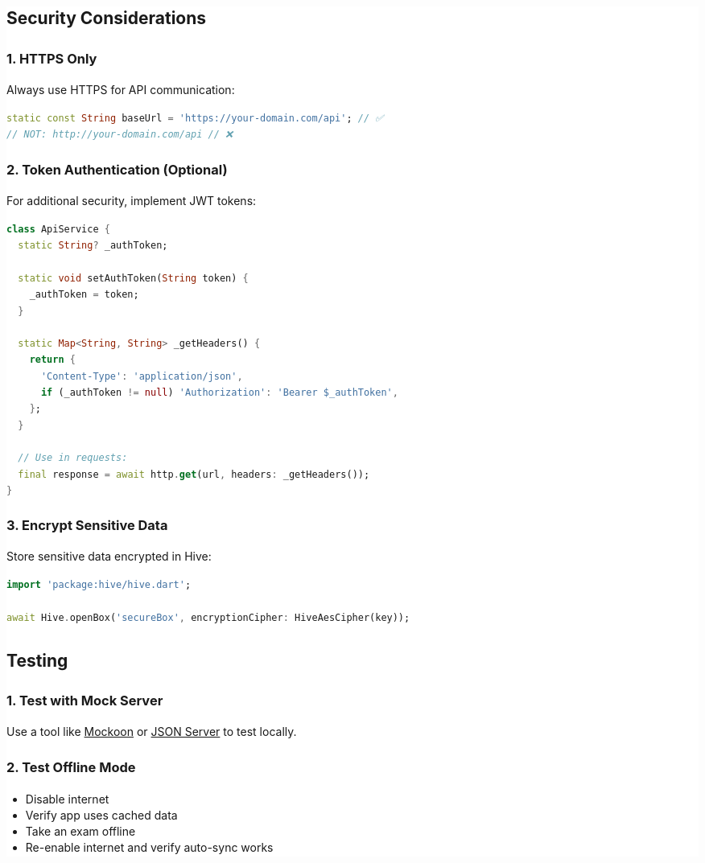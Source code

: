 ## Security Considerations

### 1. HTTPS Only
Always use HTTPS for API communication:
```dart
static const String baseUrl = 'https://your-domain.com/api'; // ✅
// NOT: http://your-domain.com/api // ❌
```

### 2. Token Authentication (Optional)
For additional security, implement JWT tokens:

```dart
class ApiService {
  static String? _authToken;

  static void setAuthToken(String token) {
    _authToken = token;
  }

  static Map<String, String> _getHeaders() {
    return {
      'Content-Type': 'application/json',
      if (_authToken != null) 'Authorization': 'Bearer $_authToken',
    };
  }

  // Use in requests:
  final response = await http.get(url, headers: _getHeaders());
}
```

### 3. Encrypt Sensitive Data
Store sensitive data encrypted in Hive:

```dart
import 'package:hive/hive.dart';

await Hive.openBox('secureBox', encryptionCipher: HiveAesCipher(key));
```

## Testing

### 1. Test with Mock Server
Use a tool like [Mockoon](https://mockoon.com/) or [JSON Server](https://github.com/typicode/json-server) to test locally.

### 2. Test Offline Mode
- Disable internet
- Verify app uses cached data
- Take an exam offline
- Re-enable internet and verify auto-sync works
